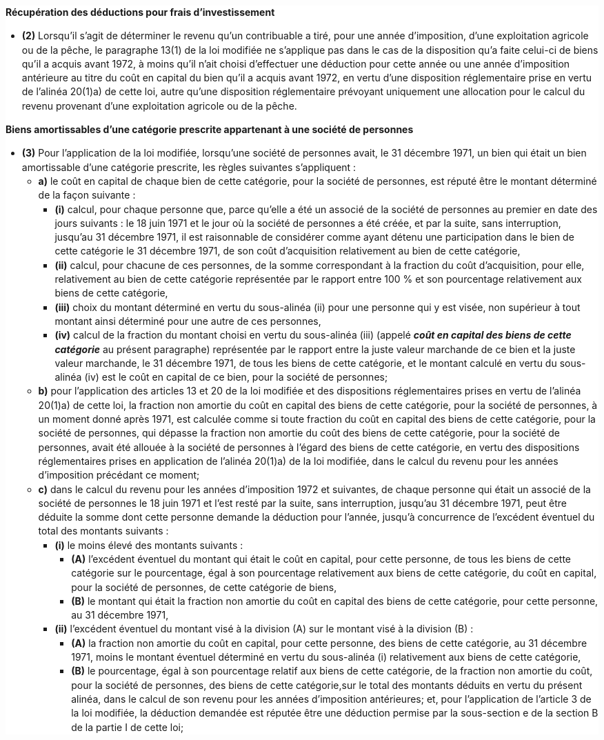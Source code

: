 **Récupération des déductions pour frais d’investissement**

- **(2)** Lorsqu’il s’agit de déterminer le revenu qu’un contribuable a tiré, pour une année d’imposition, d’une exploitation agricole ou de la pêche, le paragraphe 13(1) de la loi modifiée ne s’applique pas dans le cas de la disposition qu’a faite celui-ci de biens qu’il a acquis avant 1972, à moins qu’il n’ait choisi d’effectuer une déduction pour cette année ou une année d’imposition antérieure au titre du coût en capital du bien qu’il a acquis avant 1972, en vertu d’une disposition réglementaire prise en vertu de l’alinéa 20(1)a) de cette loi, autre qu’une disposition réglementaire prévoyant uniquement une allocation pour le calcul du revenu provenant d’une exploitation agricole ou de la pêche.

**Biens amortissables d’une catégorie prescrite appartenant à une société de personnes**

- **(3)** Pour l’application de la loi modifiée, lorsqu’une société de personnes avait, le 31 décembre 1971, un bien qui était un bien amortissable d’une catégorie prescrite, les règles suivantes s’appliquent :
	- **a)** le coût en capital de chaque bien de cette catégorie, pour la société de personnes, est réputé être le montant déterminé de la façon suivante :
		- **(i)** calcul, pour chaque personne que, parce qu’elle a été un associé de la société de personnes au premier en date des jours suivants : le 18 juin 1971 et le jour où la société de personnes a été créée, et par la suite, sans interruption, jusqu’au 31 décembre 1971, il est raisonnable de considérer comme ayant détenu une participation dans le bien de cette catégorie le 31 décembre 1971, de son coût d’acquisition relativement au bien de cette catégorie,
		- **(ii)** calcul, pour chacune de ces personnes, de la somme correspondant à la fraction du coût d’acquisition, pour elle, relativement au bien de cette catégorie représentée par le rapport entre 100 % et son pourcentage relativement aux biens de cette catégorie,
		- **(iii)** choix du montant déterminé en vertu du sous-alinéa (ii) pour une personne qui y est visée, non supérieur à tout montant ainsi déterminé pour une autre de ces personnes,
		- **(iv)** calcul de la fraction du montant choisi en vertu du sous-alinéa (iii) (appelé ***coût en capital des biens de cette catégorie*** au présent paragraphe) représentée par le rapport entre la juste valeur marchande de ce bien et la juste valeur marchande, le 31 décembre 1971, de tous les biens de cette catégorie,
et le montant calculé en vertu du sous-alinéa (iv) est le coût en capital de ce bien, pour la société de personnes;
	- **b)** pour l’application des articles 13 et 20 de la loi modifiée et des dispositions réglementaires prises en vertu de l’alinéa 20(1)a) de cette loi, la fraction non amortie du coût en capital des biens de cette catégorie, pour la société de personnes, à un moment donné après 1971, est calculée comme si toute fraction du coût en capital des biens de cette catégorie, pour la société de personnes, qui dépasse la fraction non amortie du coût des biens de cette catégorie, pour la société de personnes, avait été allouée à la société de personnes à l’égard des biens de cette catégorie, en vertu des dispositions réglementaires prises en application de l’alinéa 20(1)a) de la loi modifiée, dans le calcul du revenu pour les années d’imposition précédant ce moment;
	- **c)** dans le calcul du revenu pour les années d’imposition 1972 et suivantes, de chaque personne qui était un associé de la société de personnes le 18 juin 1971 et l’est resté par la suite, sans interruption, jusqu’au 31 décembre 1971, peut être déduite la somme dont cette personne demande la déduction pour l’année, jusqu’à concurrence de l’excédent éventuel du total des montants suivants :
		- **(i)** le moins élevé des montants suivants :
			- **(A)** l’excédent éventuel du montant qui était le coût en capital, pour cette personne, de tous les biens de cette catégorie sur le pourcentage, égal à son pourcentage relativement aux biens de cette catégorie, du coût en capital, pour la société de personnes, de cette catégorie de biens,
			- **(B)** le montant qui était la fraction non amortie du coût en capital des biens de cette catégorie, pour cette personne, au 31 décembre 1971,
		- **(ii)** l’excédent éventuel du montant visé à la division (A) sur le montant visé à la division (B) :
			- **(A)** la fraction non amortie du coût en capital, pour cette personne, des biens de cette catégorie, au 31 décembre 1971, moins le montant éventuel déterminé en vertu du sous-alinéa (i) relativement aux biens de cette catégorie,
			- **(B)** le pourcentage, égal à son pourcentage relatif aux biens de cette catégorie, de la fraction non amortie du coût, pour la société de personnes, des biens de cette catégorie,sur le total des montants déduits en vertu du présent alinéa, dans le calcul de son revenu pour les années d’imposition antérieures; et, pour l’application de l’article 3 de la loi modifiée, la déduction demandée est réputée être une déduction permise par la sous-section e de la section B de la partie I de cette loi;